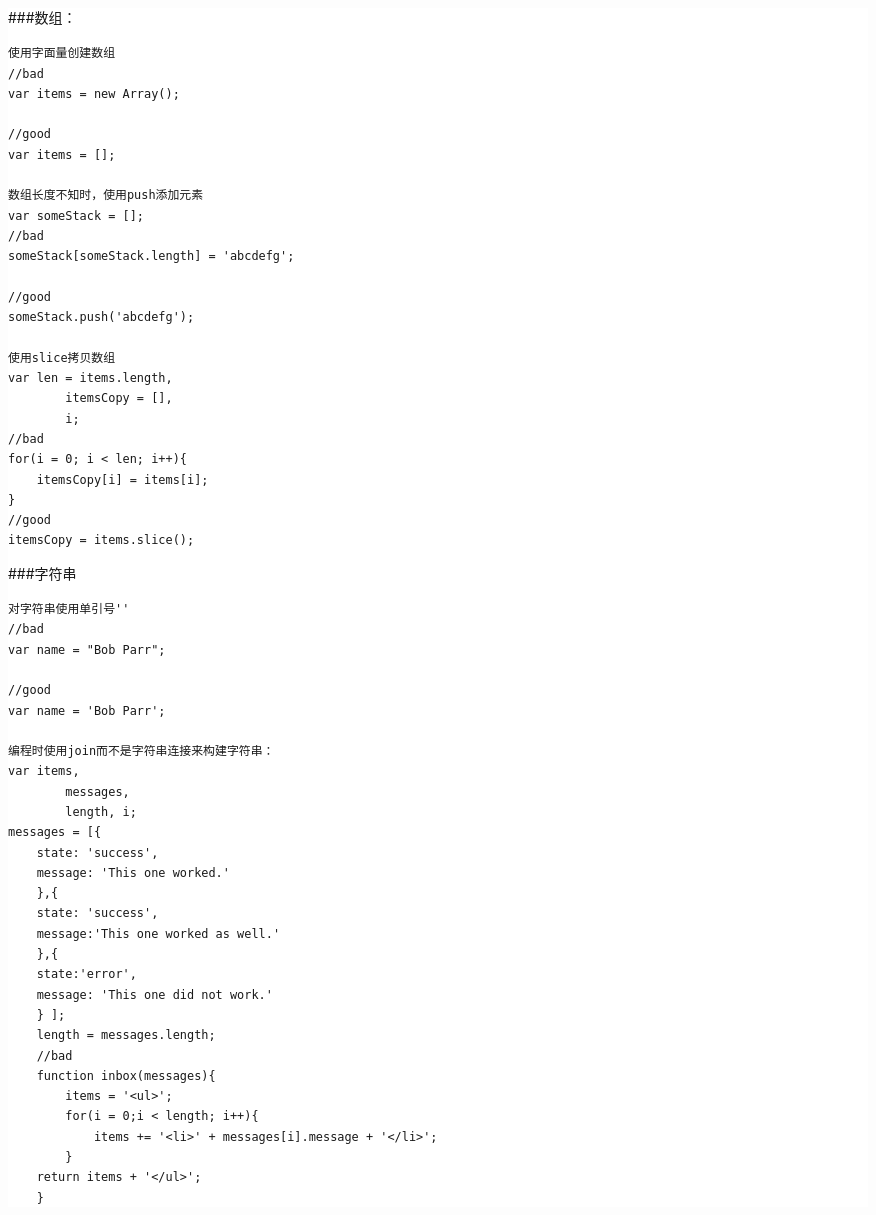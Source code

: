 ###数组：

    使用字面量创建数组
    //bad
    var items = new Array();

    //good
    var items = [];

    数组长度不知时，使用push添加元素
    var someStack = [];
    //bad
    someStack[someStack.length] = 'abcdefg';

    //good
    someStack.push('abcdefg');

    使用slice拷贝数组
    var len = items.length,
            itemsCopy = [],
            i;
    //bad
    for(i = 0; i < len; i++){
        itemsCopy[i] = items[i];
    }
    //good
    itemsCopy = items.slice();

###字符串

    对字符串使用单引号''
    //bad
    var name = "Bob Parr";

    //good
    var name = 'Bob Parr';

    编程时使用join而不是字符串连接来构建字符串：
    var items,
            messages,
            length, i;
    messages = [{
        state: 'success',
        message: 'This one worked.'
        },{
        state: 'success',
        message:'This one worked as well.'
        },{
        state:'error',
        message: 'This one did not work.'
        } ];
        length = messages.length;
        //bad
        function inbox(messages){
            items = '<ul>';
            for(i = 0;i < length; i++){
                items += '<li>' + messages[i].message + '</li>';
            }
        return items + '</ul>';
        }
